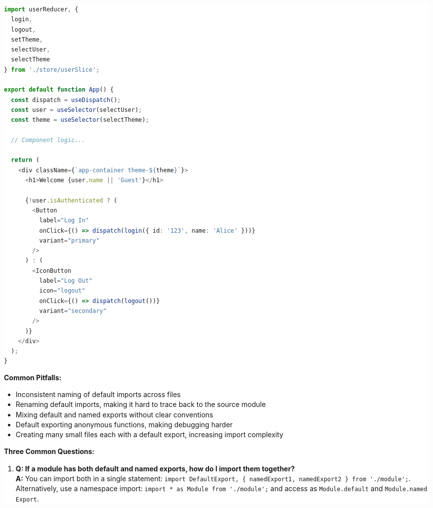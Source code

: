 ```typescript
import userReducer, { 
  login, 
  logout, 
  setTheme, 
  selectUser, 
  selectTheme 
} from './store/userSlice';

export default function App() {
  const dispatch = useDispatch();
  const user = useSelector(selectUser);
  const theme = useSelector(selectTheme);
  
  // Component logic...
  
  return (
    <div className={`app-container theme-${theme}`}>
      <h1>Welcome {user.name || 'Guest'}</h1>
      
      {!user.isAuthenticated ? (
        <Button 
          label="Log In" 
          onClick={() => dispatch(login({ id: '123', name: 'Alice' }))} 
          variant="primary" 
        />
      ) : (
        <IconButton 
          label="Log Out" 
          icon="logout" 
          onClick={() => dispatch(logout())} 
          variant="secondary" 
        />
      )}
    </div>
  );
}
```

**Common Pitfalls:**
- Inconsistent naming of default imports across files
- Renaming default imports, making it hard to trace back to the source module
- Mixing default and named exports without clear conventions
- Default exporting anonymous functions, making debugging harder
- Creating many small files each with a default export, increasing import complexity

**Three Common Questions:**

1. **Q: If a module has both default and named exports, how do I import them together?**  
   **A:** You can import both in a single statement: `import DefaultExport, { namedExport1, namedExport2 } from './module';`. Alternatively, use a namespace import: `import * as Module from './module';` and access as `Module.default` and `Module.namedExport`.
